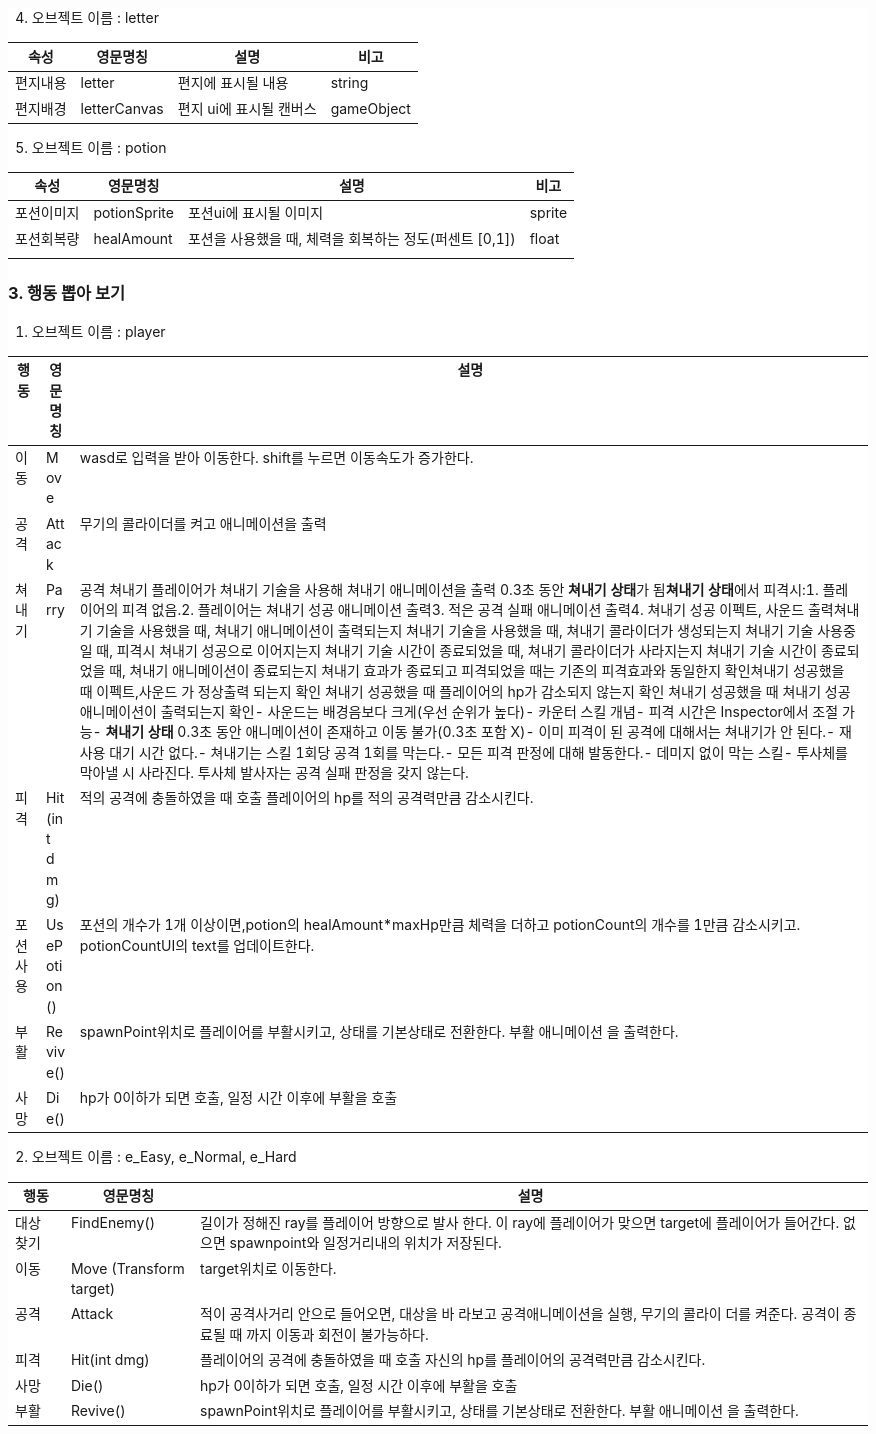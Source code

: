 4) 오브젝트  이름  :  letter



|**속성**|**영문명칭**|**설명**|**비고**|
| - | - | - | - |
|편지내용|letter|편지에  표시될  내용|string|
|편지배경|letterCanvas|편지  ui에  표시될  캔버스|gameObject|

5) 오브젝트  이름  :  potion



|**속성**|**영문명칭**|**설명**|**비고**|
| - | - | - | - |
|포션이미지|potionSprite|포션ui에  표시될  이미지|sprite|
|포션회복량|healAmount|포션을  사용했을  때,  체력을  회복하는  정도(퍼센트  [0,1])|float|
|||||

### 3. 행동  뽑아  보기
1) 오브젝트  이름  :  player



|**행동**|**영문명칭**|**설명**|
| - | - | - |
|이동|Move|wasd로  입력을  받아  이동한다. shift를  누르면  이동속도가  증가한다.|
|공격|Attack|무기의  콜라이더를  켜고  애니메이션을  출력|
|쳐내기|Parry|공격  쳐내기 플레이어가 쳐내기 기술을 사용해 쳐내기 애니메이션을 출력 0.3초  동안  **쳐내기  상태**가  됨**쳐내기  상태**에서  피격시:1. 플레이어의  피격  없음.2. 플레이어는  쳐내기  성공  애니메이션  출력3. 적은  공격  실패  애니메이션  출력4. 쳐내기  성공  이펙트,  사운드  출력쳐내기 기술을 사용했을 때,  쳐내기 애니메이션이 출력되는지 쳐내기 기술을 사용했을  때,  쳐내기 콜라이더가 생성되는지 쳐내기 기술  사용중일 때, 피격시 쳐내기 성공으로 이어지는지 쳐내기 기술  시간이 종료되었을 때, 쳐내기 콜라이더가 사라지는지 쳐내기 기술  시간이 종료되었을 때, 쳐내기 애니메이션이 종료되는지 쳐내기  효과가  종료되고  피격되었을  때는 기존의  피격효과와  동일한지  확인쳐내기 성공했을 때  이펙트,사운드 가  정상출력 되는지 확인 쳐내기 성공했을 때  플레이어의 hp가  감소되지 않는지 확인 쳐내기 성공했을 때  쳐내기 성공  애니메이션이 출력되는지 확인- 사운드는  배경음보다  크게(우선  순위가  높다)- 카운터  스킬  개념- 피격  시간은  Inspector에서  조절  가능- **쳐내기 상태**  0.3초  동안  애니메이션이 존재하고 이동  불가(0.3초  포함  X)- 이미  피격이  된  공격에  대해서는  쳐내기가  안  된다.- 재사용  대기  시간  없다.- 쳐내기는  스킬  1회당  공격  1회를  막는다.- 모든  피격  판정에  대해  발동한다.- 데미지  없이  막는  스킬- 투사체를  막아낼  시  사라진다. 투사체  발사자는  공격  실패  판정을  갖지  않는다.|
|피격|Hit(int  dmg)|적의  공격에  충돌하였을  때  호출 플레이어의  hp를  적의  공격력만큼 감소시킨다.|
|포션사용|UsePotion()|포션의  개수가  1개  이상이면,potion의  healAmount\*maxHp만큼 체력을 더하고 potionCount의  개수를  1만큼  감소시키고. potionCountUI의  text를  업데이트한다.|
|부활|Revive()|spawnPoint위치로  플레이어를  부활시키고, 상태를  기본상태로  전환한다.  부활  애니메이션 을  출력한다.|
|사망|Die()|hp가  0이하가 되면  호출,  일정 시간  이후에 부활을 호출|


2) 오브젝트  이름  :  e\_Easy,  e\_Normal,  e\_Hard



|**행동**|**영문명칭**|**설명**|
| - | - | - |
|대상  찾기|FindEnemy()|길이가  정해진  ray를  플레이어  방향으로  발사 한다.  이  ray에  플레이어가  맞으면  target에 플레이어가  들어간다.  없으면  spawnpoint와 일정거리내의  위치가  저장된다.|
|이동|Move (Transform target)|target위치로  이동한다.|
|공격|Attack|적이  공격사거리  안으로  들어오면,  대상을  바 라보고  공격애니메이션을  실행,  무기의  콜라이 더를  켜준다.  공격이  종료될  때  까지  이동과 회전이  불가능하다.|
|피격|Hit(int  dmg)|플레이어의  공격에  충돌하였을  때  호출 자신의 hp를  플레이어의 공격력만큼 감소시킨다.|
|사망|Die()|hp가  0이하가  되면 호출,  일정 시간  이후에 부활을 호출|
|부활|Revive()|spawnPoint위치로  플레이어를  부활시키고, 상태를  기본상태로  전환한다.  부활  애니메이션 을  출력한다.|


[ref1]: img/Aspose.Words.5f80b5a7-f03e-4ed9-9853-79b3868489fd.007.png